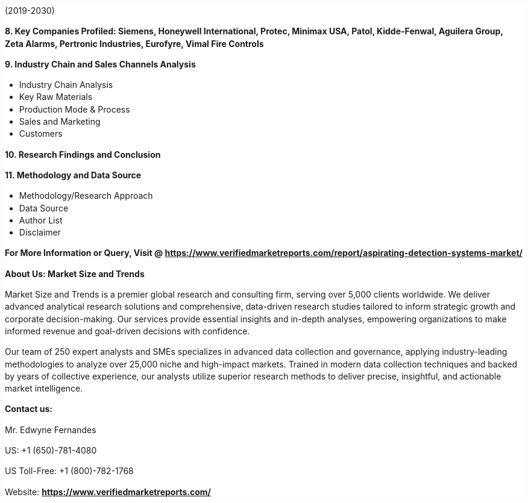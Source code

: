 (2019-2030)</li></ul><p><strong>8. Key Companies Profiled: Siemens, Honeywell International, Protec, Minimax USA, Patol, Kidde-Fenwal, Aguilera Group, Zeta Alarms, Pertronic Industries, Eurofyre, Vimal Fire Controls</strong></p><p><strong>9. Industry Chain and Sales Channels Analysis</strong></p><ul><li>Industry Chain Analysis</li><li>Key Raw Materials</li><li>Production Mode &amp; Process</li><li>Sales and Marketing</li><li>Customers</li></ul><p><strong>10. Research Findings and Conclusion</strong></p><p><strong>11. Methodology and Data Source</strong></p><ul><li>Methodology/Research Approach</li><li>Data Source</li><li>Author List</li><li>Disclaimer</li></ul></p><p><strong>For More Information or Query, Visit @ <a href="https://www.verifiedmarketreports.com/report/aspirating-detection-systems-market/">https://www.verifiedmarketreports.com/report/aspirating-detection-systems-market/</a></strong></p><p><strong>About Us: Market Size and Trends</strong></p><p>Market Size and Trends is a premier global research and consulting firm, serving over 5,000 clients worldwide. We deliver advanced analytical research solutions and comprehensive, data-driven research studies tailored to inform strategic growth and corporate decision-making. Our services provide essential insights and in-depth analyses, empowering organizations to make informed revenue and goal-driven decisions with confidence.</p><p>Our team of 250 expert analysts and SMEs specializes in advanced data collection and governance, applying industry-leading methodologies to analyze over 25,000 niche and high-impact markets. Trained in modern data collection techniques and backed by years of collective experience, our analysts utilize superior research methods to deliver precise, insightful, and actionable market intelligence.</p><p><strong>Contact us:</strong></p><p>Mr. Edwyne Fernandes</p><p>US: +1 (650)-781-4080</p><p>US Toll-Free: +1 (800)-782-1768</p><p>Website: <strong><a href="https://www.verifiedmarketreports.com/">https://www.verifiedmarketreports.com/</a></strong></p>
